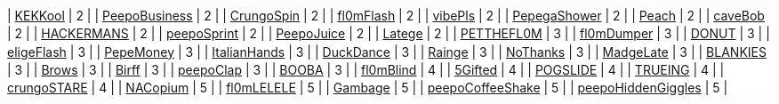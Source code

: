| [KEKKool](https://betterttv.com/emotes/5e597fdaeb16d554dde5cf50)            | 2     |
| [PeepoBusiness](https://betterttv.com/emotes/60e642768ed8b373e421f47b)      | 2     |
| [CrungoSpin](https://betterttv.com/emotes/607b392a39b5010444d0135f)         | 2     |
| [fl0mFlash](https://betterttv.com/emotes/6010288482cf6865d55309aa)          | 2     |
| [vibePls](https://betterttv.com/emotes/61526b8cb63cc97ee6d3aadf)            | 2     |
| [PepegaShower](https://betterttv.com/emotes/5e9fb09fce7cbf62fe1579b0)       | 2     |
| [Peach](https://betterttv.com/emotes/6069931da407570b72f2ad22)              | 2     |
| [caveBob](https://betterttv.com/emotes/57597e25848bf08c5f860bd3)            | 2     |
| [HACKERMANS](https://betterttv.com/emotes/5b490e73cf46791f8491f6f4)         | 2     |
| [peepoSprint](https://betterttv.com/emotes/5c20a897fef84f19d3274cb0)        | 2     |
| [PeepoJuice](https://betterttv.com/emotes/5deaecf4515a2a77bc9e94ab)         | 2     |
| [Latege](https://betterttv.com/emotes/607a643e39b5010444d00e3a)             | 2     |
| [PETTHEFL0M](https://betterttv.com/emotes/616453a1b63cc97ee6d5c9d6)         | 3     |
| [fl0mDumper](https://betterttv.com/emotes/616d8398054a252a431f9828)         | 3     |
| [DONUT](https://betterttv.com/emotes/5ea6b2b974046462f767ed0e)              | 3     |
| [eligeFlash](https://betterttv.com/emotes/6010426182cf6865d5530b78)         | 3     |
| [PepeMoney](https://betterttv.com/emotes/5f22775dcf6d2144653d96ce)          | 3     |
| [ItalianHands](https://betterttv.com/emotes/5b22d9205ea9d964f400068e)       | 3     |
| [DuckDance](https://betterttv.com/emotes/6235784906fd6a9f5be7760c)          | 3     |
| [Rainge](https://betterttv.com/emotes/5e9f06fed023b362f638bd8e)             | 3     |
| [NoThanks](https://betterttv.com/emotes/60bd2268f8b3f62601c39b1a)           | 3     |
| [MadgeLate](https://betterttv.com/emotes/627528343c6f14b688472081)          | 3     |
| [BLANKIES](https://betterttv.com/emotes/62fb2262ecbd418154242782)           | 3     |
| [Brows](https://betterttv.com/emotes/5e22848b88e62a5f14dcb52b)              | 3     |
| [Birff](https://betterttv.com/emotes/62c907b3d991a3e26c1222c4)              | 3     |
| [peepoClap](https://betterttv.com/emotes/60c4c60ef8b3f62601c3cc03)          | 3     |
| [BOOBA](https://betterttv.com/emotes/5fa99424eca18f6455c2bca5)              | 3     |
| [fl0mBlind](https://betterttv.com/emotes/61491549b63cc97ee6d28917)          | 4     |
| [5Gifted](https://betterttv.com/emotes/5f064adba2ac620530366140)            | 4     |
| [POGSLIDE](https://betterttv.com/emotes/5aea37908f767c42ce1e0293)           | 4     |
| [TRUEING](https://betterttv.com/emotes/5f076ee2a2ac620530366f7a)            | 4     |
| [crungoSTARE](https://betterttv.com/emotes/63249a118d54637377076faf)        | 4     |
| [NACopium](https://betterttv.com/emotes/62a9a5146ef7a5f0b7df2aae)           | 5     |
| [fl0mLELELE](https://betterttv.com/emotes/5987c5505aba4636b7357245)         | 5     |
| [Gambage](https://betterttv.com/emotes/60d638748ed8b373e42198ce)            | 5     |
| [peepoCoffeeShake](https://betterttv.com/emotes/5eabc762d023b362f639beea)   | 5     |
| [peepoHiddenGiggles](https://betterttv.com/emotes/6091883f39b5010444d0b85a) | 5     |